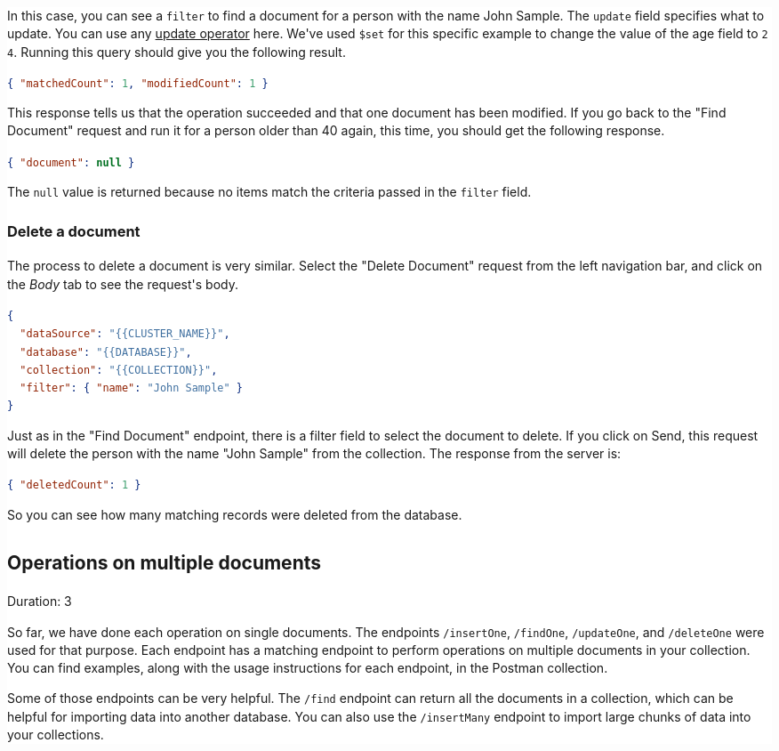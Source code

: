 In this case, you can see a `filter` to find a document for a person with the name John Sample. The `update` field specifies what to update. You can use any [update operator](https://docs.mongodb.com/manual/reference/operator/update-field/) here. We've used `$set` for this specific example to change the value of the age field to `24`. Running this query should give you the following result.

```json
{ "matchedCount": 1, "modifiedCount": 1 }
```

This response tells us that the operation succeeded and that one document has been modified. If you go back to the "Find Document" request and run it for a person older than 40 again, this time, you should get the following response.

```json
{ "document": null }
```

The `null` value is returned because no items match the criteria passed in the `filter` field.

### Delete a document

The process to delete a document is very similar. Select the "Delete Document" request from the left navigation bar, and click on the _Body_ tab to see the request's body.

```json
{
  "dataSource": "{{CLUSTER_NAME}}",
  "database": "{{DATABASE}}",
  "collection": "{{COLLECTION}}",
  "filter": { "name": "John Sample" }
}
```

Just as in the "Find Document" endpoint, there is a filter field to select the document to delete. If you click on Send, this request will delete the person with the name "John Sample" from the collection. The response from the server is:

```json
{ "deletedCount": 1 }
```

So you can see how many matching records were deleted from the database.



## Operations on multiple documents

Duration: 3

So far, we have done each operation on single documents. The endpoints `/insertOne`, `/findOne`, `/updateOne`, and `/deleteOne` were used for that purpose. Each endpoint has a matching endpoint to perform operations on multiple documents in your collection.
You can find examples, along with the usage instructions for each endpoint, in the Postman collection.

Some of those endpoints can be very helpful. The `/find` endpoint can return all the documents in a collection, which can be helpful for importing data into another database. You can also use the `/insertMany` endpoint to import large chunks of data into your collections.
